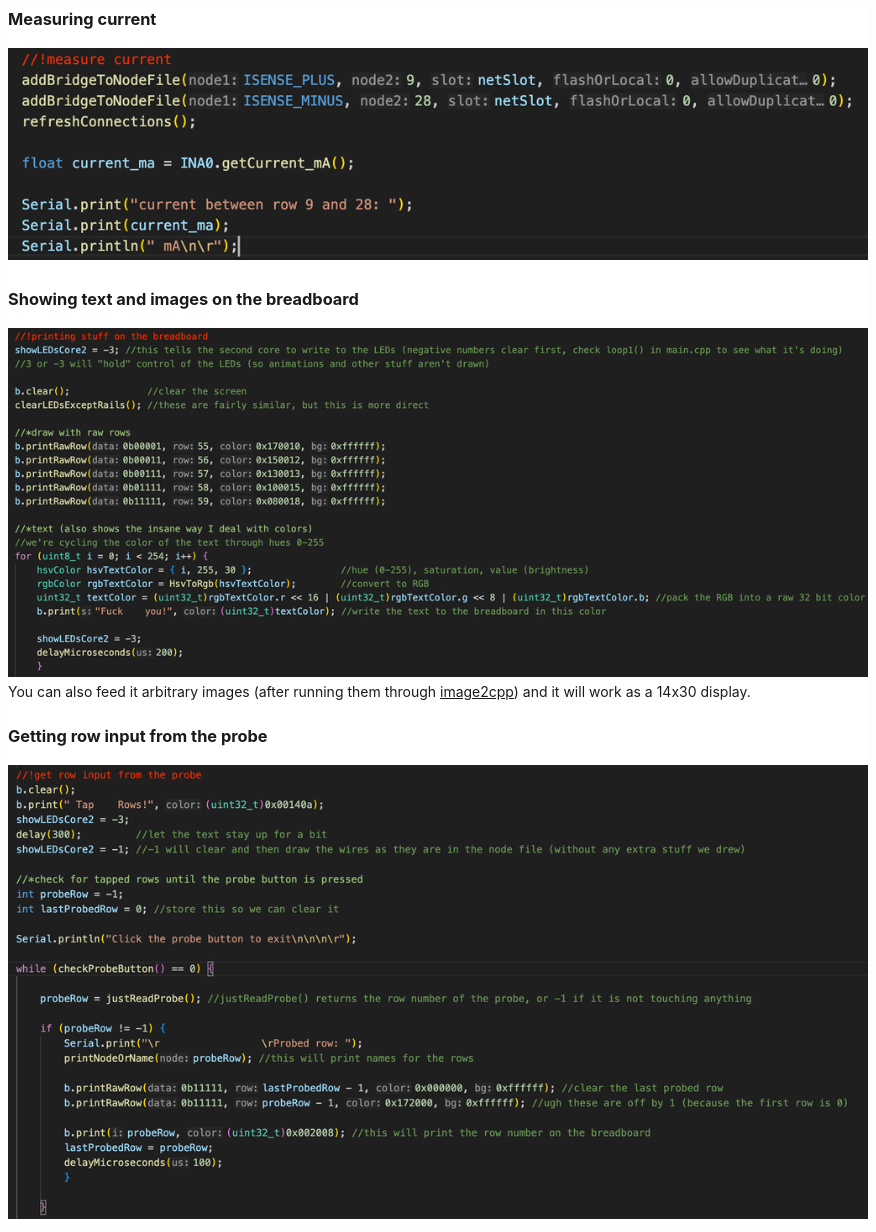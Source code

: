 ### Measuring current
![](/images/UpdateImages/08-post-campaign-images/customApp-current.png)

### Showing text and images on the breadboard
![](/images/UpdateImages/08-post-campaign-images/customApp-printing.png)
You can also feed it arbitrary images (after running them through [image2cpp](https://javl.github.io/image2cpp/)) and it will work as a 14x30 display.

### Getting row input from the probe
![](/images/UpdateImages/08-post-campaign-images/customApp-probeTap.png)